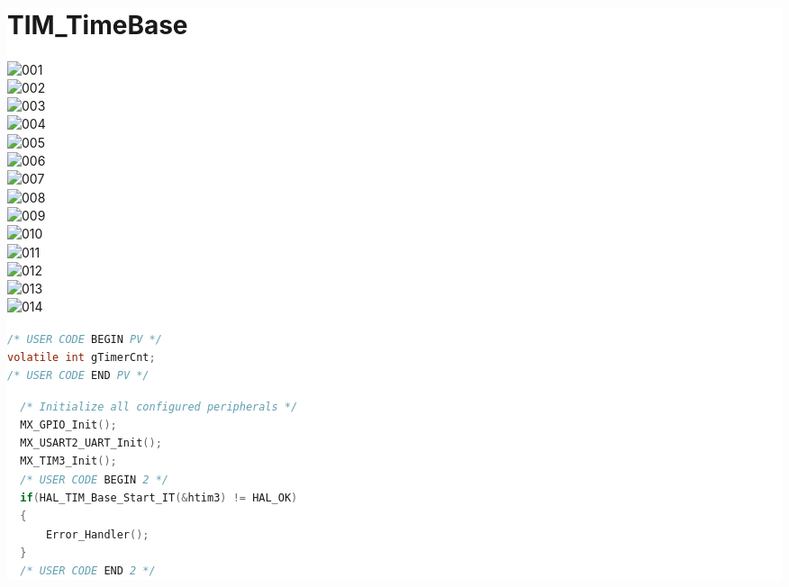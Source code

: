# TIM_TimeBase

<img width="300" height="400" alt="001" src="https://github.com/user-attachments/assets/b2ddf8ea-8a2b-48ba-b77d-82c09a8a13b2" />
<br>
<img width="300" height="100" alt="002" src="https://github.com/user-attachments/assets/ac4b11be-42d0-41fa-910a-657179a1973f" />
<br>
<img width="600" height="400" alt="003" src="https://github.com/user-attachments/assets/59355ab1-151f-4e63-a8e2-83a4582e335b" />
<br>
<img width="600" height="400" alt="004" src="https://github.com/user-attachments/assets/a1677d77-ec1a-425c-9d15-1cae8eb008be" />
<br>
<img width="600" height="400" alt="005" src="https://github.com/user-attachments/assets/f5525561-aee7-4bda-b833-d6050e9bce2f" />
<br>
<img width="600" height="400" alt="006" src="https://github.com/user-attachments/assets/31cddba0-27e3-4ecf-be7a-b5ebdeec7333" />
<br>
<img width="300" height="400" alt="007" src="https://github.com/user-attachments/assets/36ec5eb9-169e-46c3-a09b-6aedc323b5ac" />
<br>
<img width="300" height="100" alt="008" src="https://github.com/user-attachments/assets/effdb785-ad85-405e-a1c1-4c24b274fccd" />
<br>
<img width="600" height="400" alt="009" src="https://github.com/user-attachments/assets/f8b81fa4-1d81-4b2f-a367-3244d6c0bb41" />
<br>
<img width="600" height="400" alt="010" src="https://github.com/user-attachments/assets/c3edbe42-e548-4e12-b691-c8b8726541f4" />
<br>
<img width="600" height="400" alt="011" src="https://github.com/user-attachments/assets/a79355e4-dc81-4bde-999d-b71fbfcc9d5a" />
<br>
<img width="600" height="400" alt="012" src="https://github.com/user-attachments/assets/46e23573-19ad-4e3e-96c9-1062a9055d30" />
<br>
<img width="600" height="400" alt="013" src="https://github.com/user-attachments/assets/756cac3a-39b4-404f-b0f3-a4711256f49e" />
<br>
<img width="600" height="400" alt="014" src="https://github.com/user-attachments/assets/538a1182-692c-4337-9ef8-aa6fa425a1eb" />
<br>

```c
/* USER CODE BEGIN PV */
volatile int gTimerCnt;
/* USER CODE END PV */
```

```c
  /* Initialize all configured peripherals */
  MX_GPIO_Init();
  MX_USART2_UART_Init();
  MX_TIM3_Init();
  /* USER CODE BEGIN 2 */
  if(HAL_TIM_Base_Start_IT(&htim3) != HAL_OK)
  {
  	  Error_Handler();
  }
  /* USER CODE END 2 */
```
